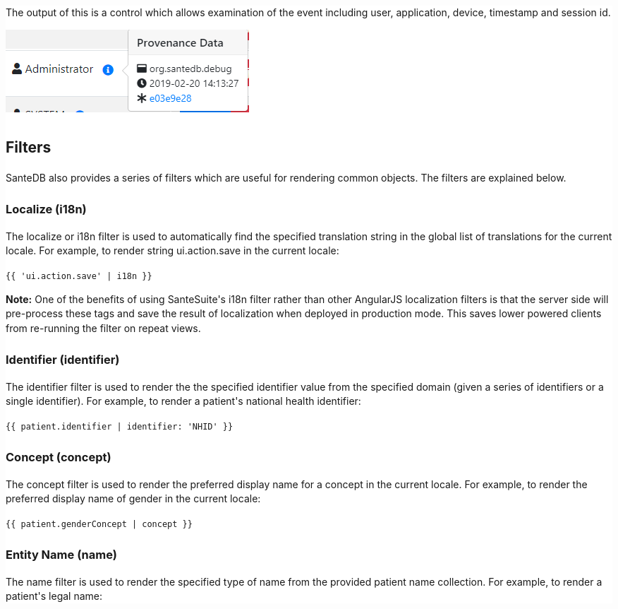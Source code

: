 The output of this is a control which allows examination of the event including user, application, device, timestamp and session id.

![Rendering of the Provenance Filter](<../../.gitbook/assets/image (657).png>)

###

## Filters

SanteDB also provides a series of filters which are useful for rendering common objects. The filters are explained below.

### Localize (i18n)

The localize or i18n filter is used to automatically find the specified translation string in the global list of translations for the current locale. For example, to render string ui.action.save in the current locale:

```
{{ 'ui.action.save' | i18n }}
```

**Note:** One of the benefits of using SanteSuite's i18n filter rather than other AngularJS localization filters is that the server side will pre-process these tags and save the result of localization when deployed in production mode. This saves lower powered clients from re-running the filter on repeat views.

### Identifier (identifier)

The identifier filter is used to render the the specified identifier value from the specified domain (given a series of identifiers or a single identifier). For example, to render a patient's national health identifier:

```
{{ patient.identifier | identifier: 'NHID' }}
```

### Concept (concept)

The concept filter is used to render the preferred display name for a concept in the current locale. For example, to render the preferred display name of gender in the current locale:

```
{{ patient.genderConcept | concept }}
```

### Entity Name (name)

The name filter is used to render the specified type of name from the provided patient name collection. For example, to render a patient's legal name:

